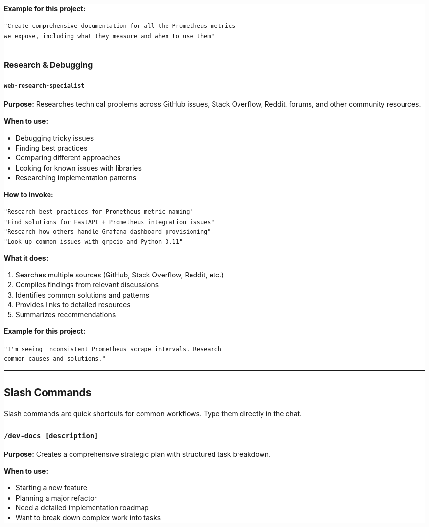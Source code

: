**Example for this project:**
```
"Create comprehensive documentation for all the Prometheus metrics
we expose, including what they measure and when to use them"
```

---

### Research & Debugging

#### `web-research-specialist`

**Purpose:** Researches technical problems across GitHub issues, Stack Overflow, Reddit, forums, and other community resources.

**When to use:**
- Debugging tricky issues
- Finding best practices
- Comparing different approaches
- Looking for known issues with libraries
- Researching implementation patterns

**How to invoke:**
```
"Research best practices for Prometheus metric naming"
"Find solutions for FastAPI + Prometheus integration issues"
"Research how others handle Grafana dashboard provisioning"
"Look up common issues with grpcio and Python 3.11"
```

**What it does:**
1. Searches multiple sources (GitHub, Stack Overflow, Reddit, etc.)
2. Compiles findings from relevant discussions
3. Identifies common solutions and patterns
4. Provides links to detailed resources
5. Summarizes recommendations

**Example for this project:**
```
"I'm seeing inconsistent Prometheus scrape intervals. Research
common causes and solutions."
```

---

## Slash Commands

Slash commands are quick shortcuts for common workflows. Type them directly in the chat.

### `/dev-docs [description]`

**Purpose:** Creates a comprehensive strategic plan with structured task breakdown.

**When to use:**
- Starting a new feature
- Planning a major refactor
- Need a detailed implementation roadmap
- Want to break down complex work into tasks
